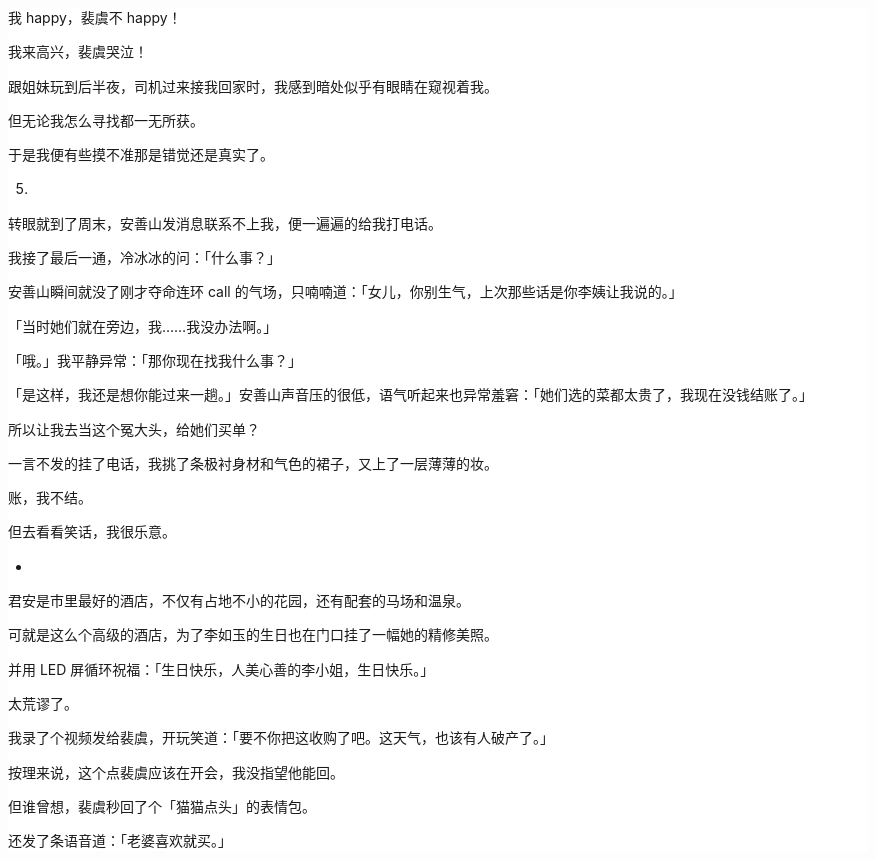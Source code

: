 我 happy，裴虞不 happy！


我来高兴，裴虞哭泣！


跟姐妹玩到后半夜，司机过来接我回家时，我感到暗处似乎有眼睛在窥视着我。


但无论我怎么寻找都一无所获。


于是我便有些摸不准那是错觉还是真实了。


5.


转眼就到了周末，安善山发消息联系不上我，便一遍遍的给我打电话。


我接了最后一通，冷冰冰的问：「什么事？」


安善山瞬间就没了刚才夺命连环 call 的气场，只喃喃道：「女儿，你别生气，上次那些话是你李姨让我说的。」


「当时她们就在旁边，我……我没办法啊。」


「哦。」我平静异常：「那你现在找我什么事？」


「是这样，我还是想你能过来一趟。」安善山声音压的很低，语气听起来也异常羞窘：「她们选的菜都太贵了，我现在没钱结账了。」


所以让我去当这个冤大头，给她们买单？


一言不发的挂了电话，我挑了条极衬身材和气色的裙子，又上了一层薄薄的妆。


账，我不结。


但去看看笑话，我很乐意。


-


君安是市里最好的酒店，不仅有占地不小的花园，还有配套的马场和温泉。


可就是这么个高级的酒店，为了李如玉的生日也在门口挂了一幅她的精修美照。


并用 LED 屏循环祝福：「生日快乐，人美心善的李小姐，生日快乐。」


太荒谬了。


我录了个视频发给裴虞，开玩笑道：「要不你把这收购了吧。这天气，也该有人破产了。」


按理来说，这个点裴虞应该在开会，我没指望他能回。


但谁曾想，裴虞秒回了个「猫猫点头」的表情包。


还发了条语音道：「老婆喜欢就买。」
